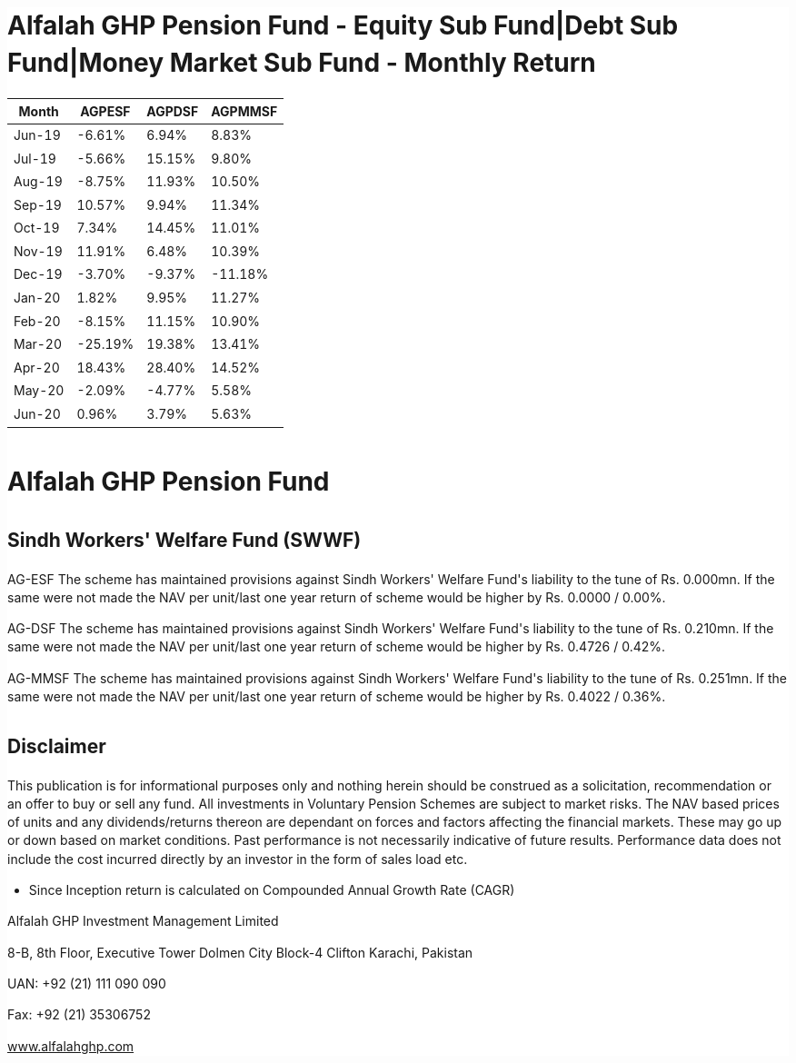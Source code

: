 # Alfalah GHP Pension Fund - Equity Sub Fund|Debt Sub Fund|Money Market Sub Fund - Monthly Return

| Month  | AGPESF  | AGPDSF | AGPMMSF |
| ------ | ------- | ------ | ------- |
| Jun-19 | -6.61%  | 6.94%  | 8.83%   |
| Jul-19 | -5.66%  | 15.15% | 9.80%   |
| Aug-19 | -8.75%  | 11.93% | 10.50%  |
| Sep-19 | 10.57%  | 9.94%  | 11.34%  |
| Oct-19 | 7.34%   | 14.45% | 11.01%  |
| Nov-19 | 11.91%  | 6.48%  | 10.39%  |
| Dec-19 | -3.70%  | -9.37% | -11.18% |
| Jan-20 | 1.82%   | 9.95%  | 11.27%  |
| Feb-20 | -8.15%  | 11.15% | 10.90%  |
| Mar-20 | -25.19% | 19.38% | 13.41%  |
| Apr-20 | 18.43%  | 28.40% | 14.52%  |
| May-20 | -2.09%  | -4.77% | 5.58%   |
| Jun-20 | 0.96%   | 3.79%  | 5.63%   |

# Alfalah GHP Pension Fund

## Sindh Workers' Welfare Fund (SWWF)

AG-ESF The scheme has maintained provisions against Sindh Workers' Welfare Fund's liability to the tune of Rs. 0.000mn. If the same were not made the NAV per unit/last one year return of scheme would be higher by Rs. 0.0000 / 0.00%.

AG-DSF The scheme has maintained provisions against Sindh Workers' Welfare Fund's liability to the tune of Rs. 0.210mn. If the same were not made the NAV per unit/last one year return of scheme would be higher by Rs. 0.4726 / 0.42%.

AG-MMSF The scheme has maintained provisions against Sindh Workers' Welfare Fund's liability to the tune of Rs. 0.251mn. If the same were not made the NAV per unit/last one year return of scheme would be higher by Rs. 0.4022 / 0.36%.

## Disclaimer

This publication is for informational purposes only and nothing herein should be construed as a solicitation, recommendation or an offer to buy or sell any fund. All investments in Voluntary Pension Schemes are subject to market risks. The NAV based prices of units and any dividends/returns thereon are dependant on forces and factors affecting the financial markets. These may go up or down based on market conditions. Past performance is not necessarily indicative of future results. Performance data does not include the cost incurred directly by an investor in the form of sales load etc.

- Since Inception return is calculated on Compounded Annual Growth Rate (CAGR)

Alfalah GHP Investment Management Limited

8-B, 8th Floor, Executive Tower Dolmen City Block-4 Clifton Karachi, Pakistan

UAN: +92 (21) 111 090 090

Fax: +92 (21) 35306752

www.alfalahghp.com

